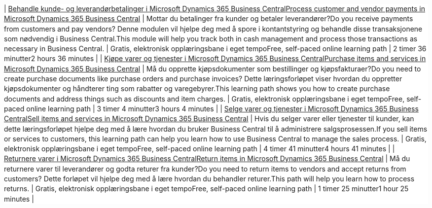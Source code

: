 | [<span data-ttu-id="8d0e3-195">Behandle kunde- og leverandørbetalinger i Microsoft Dynamics 365 Business Central</span><span class="sxs-lookup"><span data-stu-id="8d0e3-195">Process customer and vendor payments in Microsoft Dynamics 365 Business Central</span></span>](/learn/paths/process-customer-vendor-payments-dynamics-365-business-central/)       | <span data-ttu-id="8d0e3-196">Mottar du betalinger fra kunder og betaler leverandører?</span><span class="sxs-lookup"><span data-stu-id="8d0e3-196">Do you receive payments from customers and pay vendors?</span></span> <span data-ttu-id="8d0e3-197">Denne modulen vil hjelpe deg med å spore i kontantstyring og behandle disse transaksjonene som nødvendig i Business Central.</span><span class="sxs-lookup"><span data-stu-id="8d0e3-197">This module will help you track both in cash management and process those transactions as necessary in Business Central.</span></span>                                                                                                                        | <span data-ttu-id="8d0e3-198">Gratis, elektronisk opplæringsbane i eget tempo</span><span class="sxs-lookup"><span data-stu-id="8d0e3-198">Free, self-paced online learning path</span></span> | <span data-ttu-id="8d0e3-199">2 timer 36 minutter</span><span class="sxs-lookup"><span data-stu-id="8d0e3-199">2 hours 36 minutes</span></span> |
| [<span data-ttu-id="8d0e3-200">Kjøpe varer og tjenester i Microsoft Dynamics 365 Business Central</span><span class="sxs-lookup"><span data-stu-id="8d0e3-200">Purchase items and services in Microsoft Dynamics 365 Business Central</span></span>](/learn/paths/purchase-items-services-dynamics-365-business-central/)                         | <span data-ttu-id="8d0e3-201">Må du opprette kjøpsdokumenter som bestillinger og kjøpsfakturaer?</span><span class="sxs-lookup"><span data-stu-id="8d0e3-201">Do you need to create purchase documents like purchase orders and purchase invoices?</span></span> <span data-ttu-id="8d0e3-202">Dette læringsforløpet viser hvordan du oppretter kjøpsdokumenter og håndterer ting som rabatter og varegebyrer.</span><span class="sxs-lookup"><span data-stu-id="8d0e3-202">This learning path shows you how to create purchase documents and address things such as discounts and item charges.</span></span>                                                                                               | <span data-ttu-id="8d0e3-203">Gratis, elektronisk opplæringsbane i eget tempo</span><span class="sxs-lookup"><span data-stu-id="8d0e3-203">Free, self-paced online learning path</span></span> | <span data-ttu-id="8d0e3-204">3 timer 4 minutter</span><span class="sxs-lookup"><span data-stu-id="8d0e3-204">3 hours 4 minutes</span></span>  |
| [<span data-ttu-id="8d0e3-205">Selge varer og tjenester i Microsoft Dynamics 365 Business Central</span><span class="sxs-lookup"><span data-stu-id="8d0e3-205">Sell items and services in Microsoft Dynamics 365 Business Central</span></span>](/learn/paths/sell-items-services-dynamics-365-business-central/)                                 | <span data-ttu-id="8d0e3-206">Hvis du selger varer eller tjenester til kunder, kan dette læringsforløpet hjelpe deg med å lære hvordan du bruker Business Central til å administrere salgsprosessen.</span><span class="sxs-lookup"><span data-stu-id="8d0e3-206">If you sell items or services to customers, this learning path can help you learn how to use Business Central to manage the sales process.</span></span>                                                                                                                                                              | <span data-ttu-id="8d0e3-207">Gratis, elektronisk opplæringsbane i eget tempo</span><span class="sxs-lookup"><span data-stu-id="8d0e3-207">Free, self-paced online learning path</span></span> | <span data-ttu-id="8d0e3-208">4 timer 41 minutter</span><span class="sxs-lookup"><span data-stu-id="8d0e3-208">4 hours 41 minutes</span></span> |
| [<span data-ttu-id="8d0e3-209">Returnere varer i Microsoft Dynamics 365 Business Central</span><span class="sxs-lookup"><span data-stu-id="8d0e3-209">Return items in Microsoft Dynamics 365 Business Central</span></span>](/learn/paths/return-items-dynamics-365-business-central/)                                                   | <span data-ttu-id="8d0e3-210">Må du returnere varer til leverandører og godta returer fra kunder?</span><span class="sxs-lookup"><span data-stu-id="8d0e3-210">Do you need to return items to vendors and accept returns from customers?</span></span> <span data-ttu-id="8d0e3-211">Dette forløpet vil hjelpe deg med å lære hvordan du behandler returer.</span><span class="sxs-lookup"><span data-stu-id="8d0e3-211">This path will help you learn how to process returns.</span></span>                                                                                                                                                                         | <span data-ttu-id="8d0e3-212">Gratis, elektronisk opplæringsbane i eget tempo</span><span class="sxs-lookup"><span data-stu-id="8d0e3-212">Free, self-paced online learning path</span></span> | <span data-ttu-id="8d0e3-213">1 timer 25 minutter</span><span class="sxs-lookup"><span data-stu-id="8d0e3-213">1 hour 25 minutes</span></span>  |